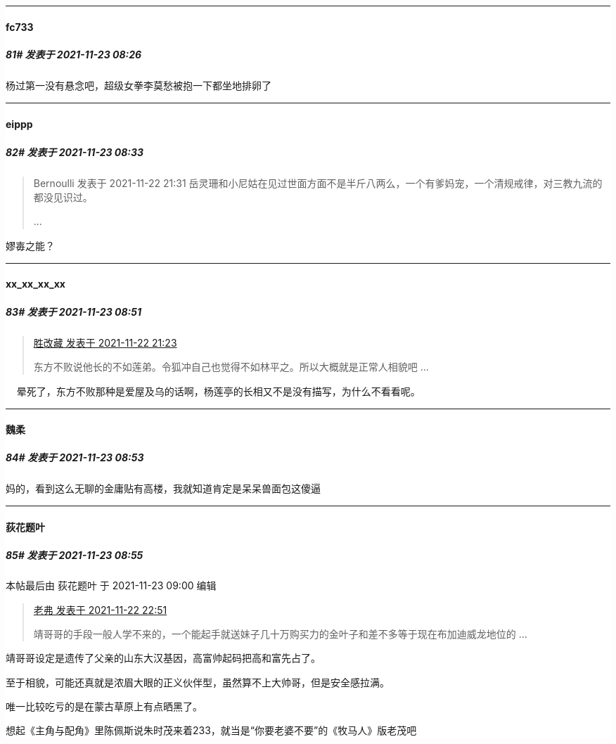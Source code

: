 
*****

####  fc733  
##### 81#       发表于 2021-11-23 08:26

杨过第一没有悬念吧，超级女拳李莫愁被抱一下都坐地排卵了

*****

####  eippp  
##### 82#       发表于 2021-11-23 08:33

<blockquote>Bernoulli 发表于 2021-11-22 21:31
岳灵珊和小尼姑在见过世面方面不是半斤八两么，一个有爹妈宠，一个清规戒律，对三教九流的都没见识过。

 ...</blockquote>
嫪毐之能？



*****

####  xx_xx_xx_xx  
##### 83#       发表于 2021-11-23 08:51

<blockquote><a href="httphttps://bbs.saraba1st.com/2b/forum.php?mod=redirect&amp;goto=findpost&amp;pid=53655997&amp;ptid=2038867" target="_blank">胜改藏 发表于 2021-11-22 21:23</a>

东方不败说他长的不如莲弟。令狐冲自己也觉得不如林平之。所以大概就是正常人相貌吧 ...</blockquote>
    晕死了，东方不败那种是爱屋及乌的话啊，杨莲亭的长相又不是没有描写，为什么不看看呢。

*****

####  魏柔  
##### 84#       发表于 2021-11-23 08:53

妈的，看到这么无聊的金庸贴有高楼，我就知道肯定是呆呆兽面包这傻逼

*****

####  荻花题叶  
##### 85#       发表于 2021-11-23 08:55

 本帖最后由 荻花题叶 于 2021-11-23 09:00 编辑 
<blockquote><a href="httphttps://bbs.saraba1st.com/2b/forum.php?mod=redirect&amp;goto=findpost&amp;pid=53657169&amp;ptid=2038867" target="_blank">老弗 发表于 2021-11-22 22:51</a>

靖哥哥的手段一般人学不来的，一个能起手就送妹子几十万购买力的金叶子和差不多等于现在布加迪威龙地位的 ...</blockquote>
靖哥哥设定是遗传了父亲的山东大汉基因，高富帅起码把高和富先占了。

至于相貌，可能还真就是浓眉大眼的正义伙伴型，虽然算不上大帅哥，但是安全感拉满。

唯一比较吃亏的是在蒙古草原上有点晒黑了。

想起《主角与配角》里陈佩斯说朱时茂来着233，就当是“你要老婆不要”的《牧马人》版老茂吧
